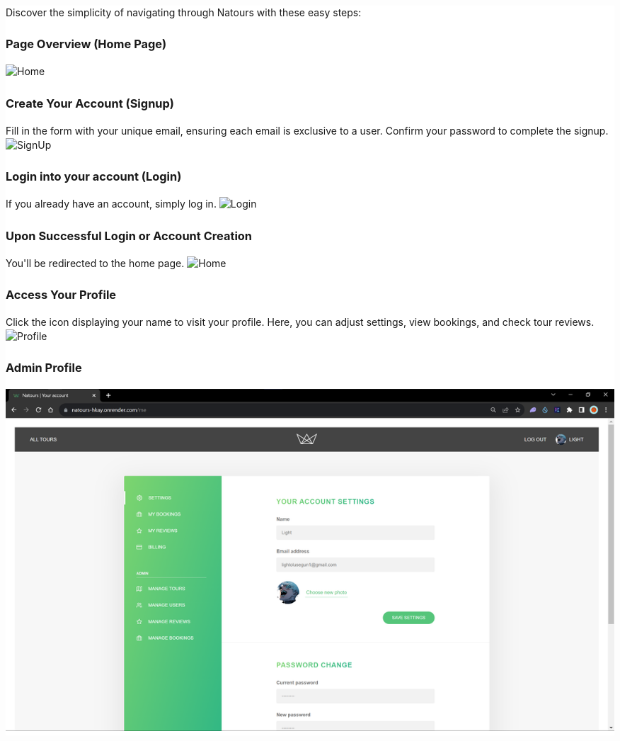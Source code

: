 Discover the simplicity of navigating through Natours with these easy steps:

### Page Overview (Home Page)

![Home](public/img/git/img.png)

### Create Your Account (Signup)

Fill in the form with your unique email, ensuring each email is exclusive to a user. Confirm your password to complete the signup.
![SignUp](public/img/git/signup.png)

### Login into your account (Login)

If you already have an account, simply log in.
![Login](public/img/git/login.png)

### Upon Successful Login or Account Creation

You'll be redirected to the home page.
![Home](public/img/git/user.png)

### Access Your Profile

Click the icon displaying your name to visit your profile. Here, you can adjust settings, view bookings, and check tour reviews.
![Profile](public/img/git/useracc.png)

### Admin Profile

![Profile](public/img/git/admin.png)
